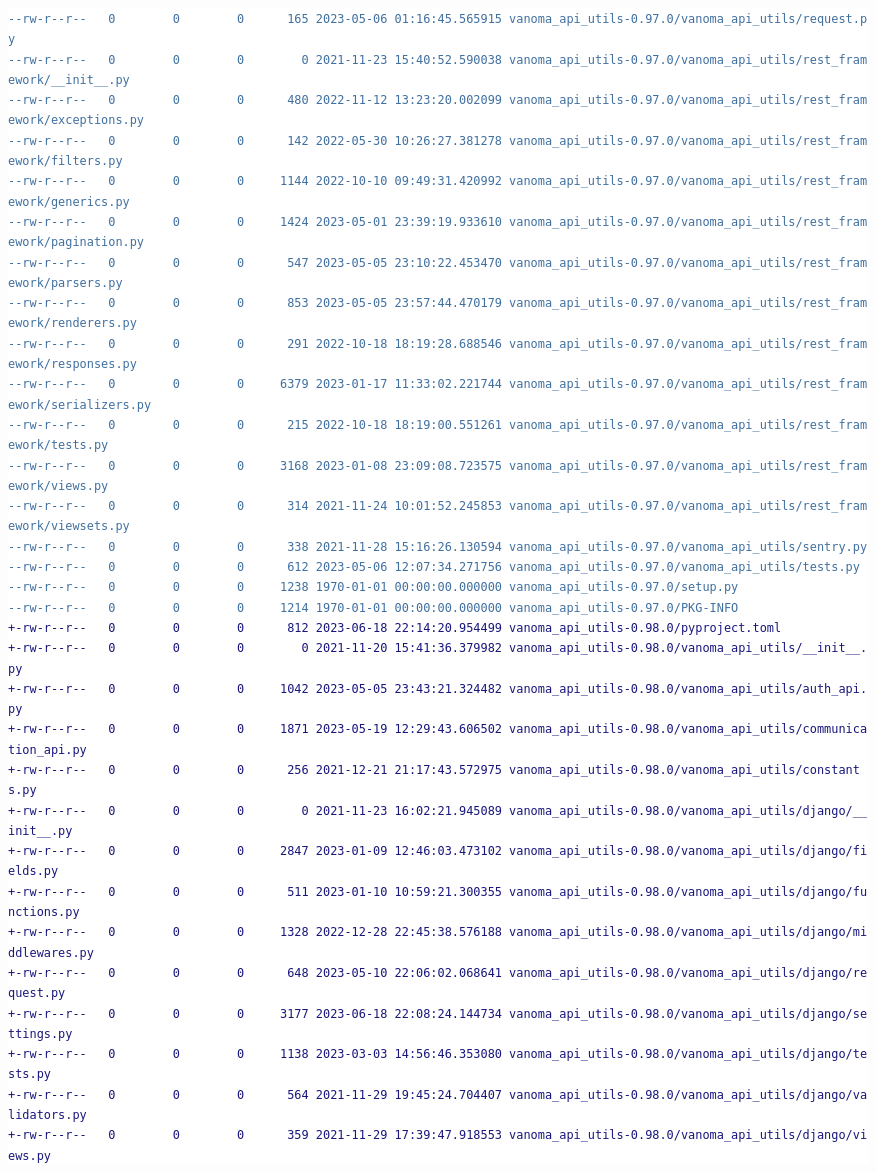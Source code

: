 ```diff
--rw-r--r--   0        0        0      165 2023-05-06 01:16:45.565915 vanoma_api_utils-0.97.0/vanoma_api_utils/request.py
--rw-r--r--   0        0        0        0 2021-11-23 15:40:52.590038 vanoma_api_utils-0.97.0/vanoma_api_utils/rest_framework/__init__.py
--rw-r--r--   0        0        0      480 2022-11-12 13:23:20.002099 vanoma_api_utils-0.97.0/vanoma_api_utils/rest_framework/exceptions.py
--rw-r--r--   0        0        0      142 2022-05-30 10:26:27.381278 vanoma_api_utils-0.97.0/vanoma_api_utils/rest_framework/filters.py
--rw-r--r--   0        0        0     1144 2022-10-10 09:49:31.420992 vanoma_api_utils-0.97.0/vanoma_api_utils/rest_framework/generics.py
--rw-r--r--   0        0        0     1424 2023-05-01 23:39:19.933610 vanoma_api_utils-0.97.0/vanoma_api_utils/rest_framework/pagination.py
--rw-r--r--   0        0        0      547 2023-05-05 23:10:22.453470 vanoma_api_utils-0.97.0/vanoma_api_utils/rest_framework/parsers.py
--rw-r--r--   0        0        0      853 2023-05-05 23:57:44.470179 vanoma_api_utils-0.97.0/vanoma_api_utils/rest_framework/renderers.py
--rw-r--r--   0        0        0      291 2022-10-18 18:19:28.688546 vanoma_api_utils-0.97.0/vanoma_api_utils/rest_framework/responses.py
--rw-r--r--   0        0        0     6379 2023-01-17 11:33:02.221744 vanoma_api_utils-0.97.0/vanoma_api_utils/rest_framework/serializers.py
--rw-r--r--   0        0        0      215 2022-10-18 18:19:00.551261 vanoma_api_utils-0.97.0/vanoma_api_utils/rest_framework/tests.py
--rw-r--r--   0        0        0     3168 2023-01-08 23:09:08.723575 vanoma_api_utils-0.97.0/vanoma_api_utils/rest_framework/views.py
--rw-r--r--   0        0        0      314 2021-11-24 10:01:52.245853 vanoma_api_utils-0.97.0/vanoma_api_utils/rest_framework/viewsets.py
--rw-r--r--   0        0        0      338 2021-11-28 15:16:26.130594 vanoma_api_utils-0.97.0/vanoma_api_utils/sentry.py
--rw-r--r--   0        0        0      612 2023-05-06 12:07:34.271756 vanoma_api_utils-0.97.0/vanoma_api_utils/tests.py
--rw-r--r--   0        0        0     1238 1970-01-01 00:00:00.000000 vanoma_api_utils-0.97.0/setup.py
--rw-r--r--   0        0        0     1214 1970-01-01 00:00:00.000000 vanoma_api_utils-0.97.0/PKG-INFO
+-rw-r--r--   0        0        0      812 2023-06-18 22:14:20.954499 vanoma_api_utils-0.98.0/pyproject.toml
+-rw-r--r--   0        0        0        0 2021-11-20 15:41:36.379982 vanoma_api_utils-0.98.0/vanoma_api_utils/__init__.py
+-rw-r--r--   0        0        0     1042 2023-05-05 23:43:21.324482 vanoma_api_utils-0.98.0/vanoma_api_utils/auth_api.py
+-rw-r--r--   0        0        0     1871 2023-05-19 12:29:43.606502 vanoma_api_utils-0.98.0/vanoma_api_utils/communication_api.py
+-rw-r--r--   0        0        0      256 2021-12-21 21:17:43.572975 vanoma_api_utils-0.98.0/vanoma_api_utils/constants.py
+-rw-r--r--   0        0        0        0 2021-11-23 16:02:21.945089 vanoma_api_utils-0.98.0/vanoma_api_utils/django/__init__.py
+-rw-r--r--   0        0        0     2847 2023-01-09 12:46:03.473102 vanoma_api_utils-0.98.0/vanoma_api_utils/django/fields.py
+-rw-r--r--   0        0        0      511 2023-01-10 10:59:21.300355 vanoma_api_utils-0.98.0/vanoma_api_utils/django/functions.py
+-rw-r--r--   0        0        0     1328 2022-12-28 22:45:38.576188 vanoma_api_utils-0.98.0/vanoma_api_utils/django/middlewares.py
+-rw-r--r--   0        0        0      648 2023-05-10 22:06:02.068641 vanoma_api_utils-0.98.0/vanoma_api_utils/django/request.py
+-rw-r--r--   0        0        0     3177 2023-06-18 22:08:24.144734 vanoma_api_utils-0.98.0/vanoma_api_utils/django/settings.py
+-rw-r--r--   0        0        0     1138 2023-03-03 14:56:46.353080 vanoma_api_utils-0.98.0/vanoma_api_utils/django/tests.py
+-rw-r--r--   0        0        0      564 2021-11-29 19:45:24.704407 vanoma_api_utils-0.98.0/vanoma_api_utils/django/validators.py
+-rw-r--r--   0        0        0      359 2021-11-29 17:39:47.918553 vanoma_api_utils-0.98.0/vanoma_api_utils/django/views.py
```